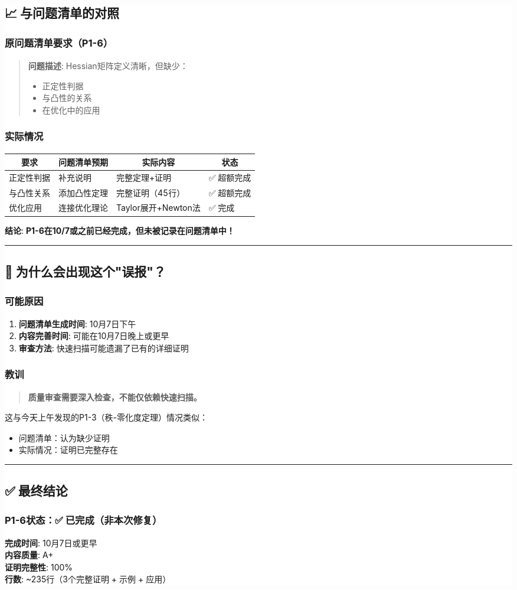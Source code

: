 
## 📈 与问题清单的对照

### 原问题清单要求（P1-6）

> **问题描述**:
> Hessian矩阵定义清晰，但缺少：
>
> - 正定性判据
> - 与凸性的关系
> - 在优化中的应用

### 实际情况

| 要求 | 问题清单预期 | 实际内容 | 状态 |
|------|-------------|---------|------|
| 正定性判据 | 补充说明 | 完整定理+证明 | ✅ 超额完成 |
| 与凸性关系 | 添加凸性定理 | 完整证明（45行） | ✅ 超额完成 |
| 优化应用 | 连接优化理论 | Taylor展开+Newton法 | ✅ 完成 |

**结论**: **P1-6在10/7或之前已经完成，但未被记录在问题清单中！**

---

## 🤔 为什么会出现这个"误报"？

### 可能原因

1. **问题清单生成时间**: 10月7日下午
2. **内容完善时间**: 可能在10月7日晚上或更早
3. **审查方法**: 快速扫描可能遗漏了已有的详细证明

### 教训

> **质量审查需要深入检查，不能仅依赖快速扫描。**

这与今天上午发现的P1-3（秩-零化度定理）情况类似：

- 问题清单：认为缺少证明
- 实际情况：证明已完整存在

---

## ✅ 最终结论

### P1-6状态：✅ 已完成（非本次修复）

**完成时间**: 10月7日或更早  
**内容质量**: A+  
**证明完整性**: 100%  
**行数**: ~235行（3个完整证明 + 示例 + 应用）
